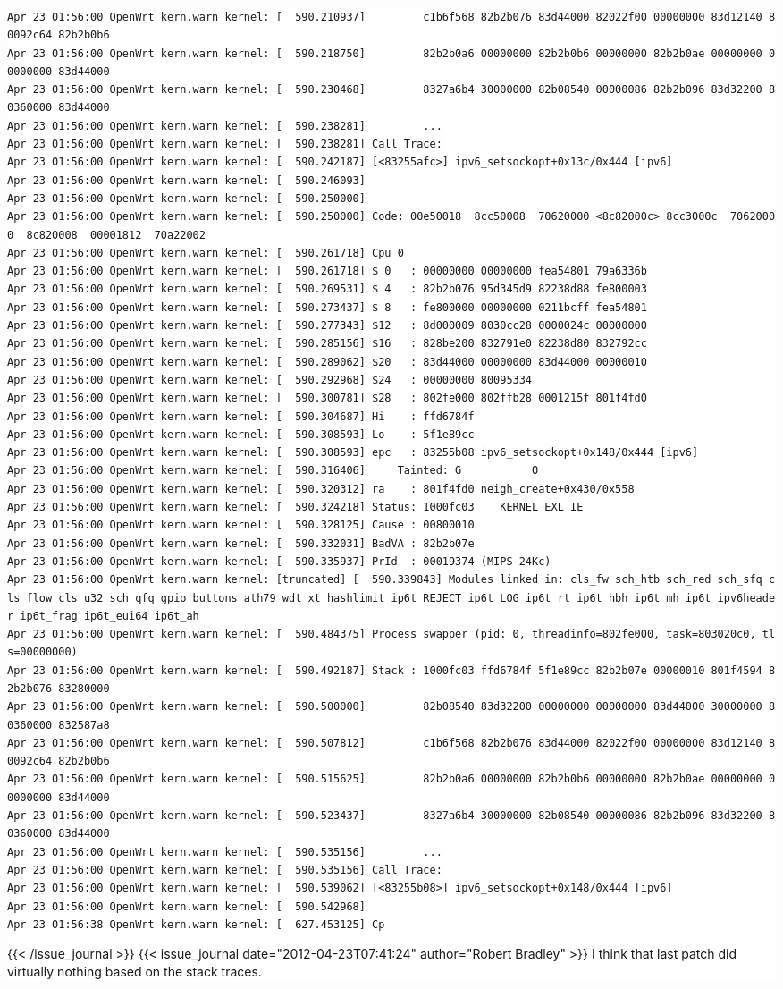     Apr 23 01:56:00 OpenWrt kern.warn kernel: [  590.210937]         c1b6f568 82b2b076 83d44000 82022f00 00000000 83d12140 80092c64 82b2b0b6
    Apr 23 01:56:00 OpenWrt kern.warn kernel: [  590.218750]         82b2b0a6 00000000 82b2b0b6 00000000 82b2b0ae 00000000 00000000 83d44000
    Apr 23 01:56:00 OpenWrt kern.warn kernel: [  590.230468]         8327a6b4 30000000 82b08540 00000086 82b2b096 83d32200 80360000 83d44000
    Apr 23 01:56:00 OpenWrt kern.warn kernel: [  590.238281]         ...
    Apr 23 01:56:00 OpenWrt kern.warn kernel: [  590.238281] Call Trace:
    Apr 23 01:56:00 OpenWrt kern.warn kernel: [  590.242187] [<83255afc>] ipv6_setsockopt+0x13c/0x444 [ipv6]
    Apr 23 01:56:00 OpenWrt kern.warn kernel: [  590.246093] 
    Apr 23 01:56:00 OpenWrt kern.warn kernel: [  590.250000] 
    Apr 23 01:56:00 OpenWrt kern.warn kernel: [  590.250000] Code: 00e50018  8cc50008  70620000 <8c82000c> 8cc3000c  70620000  8c820008  00001812  70a22002 
    Apr 23 01:56:00 OpenWrt kern.warn kernel: [  590.261718] Cpu 0
    Apr 23 01:56:00 OpenWrt kern.warn kernel: [  590.261718] $ 0   : 00000000 00000000 fea54801 79a6336b
    Apr 23 01:56:00 OpenWrt kern.warn kernel: [  590.269531] $ 4   : 82b2b076 95d345d9 82238d88 fe800003
    Apr 23 01:56:00 OpenWrt kern.warn kernel: [  590.273437] $ 8   : fe800000 00000000 0211bcff fea54801
    Apr 23 01:56:00 OpenWrt kern.warn kernel: [  590.277343] $12   : 8d000009 8030cc28 0000024c 00000000
    Apr 23 01:56:00 OpenWrt kern.warn kernel: [  590.285156] $16   : 828be200 832791e0 82238d80 832792cc
    Apr 23 01:56:00 OpenWrt kern.warn kernel: [  590.289062] $20   : 83d44000 00000000 83d44000 00000010
    Apr 23 01:56:00 OpenWrt kern.warn kernel: [  590.292968] $24   : 00000000 80095334                  
    Apr 23 01:56:00 OpenWrt kern.warn kernel: [  590.300781] $28   : 802fe000 802ffb28 0001215f 801f4fd0
    Apr 23 01:56:00 OpenWrt kern.warn kernel: [  590.304687] Hi    : ffd6784f
    Apr 23 01:56:00 OpenWrt kern.warn kernel: [  590.308593] Lo    : 5f1e89cc
    Apr 23 01:56:00 OpenWrt kern.warn kernel: [  590.308593] epc   : 83255b08 ipv6_setsockopt+0x148/0x444 [ipv6]
    Apr 23 01:56:00 OpenWrt kern.warn kernel: [  590.316406]     Tainted: G           O
    Apr 23 01:56:00 OpenWrt kern.warn kernel: [  590.320312] ra    : 801f4fd0 neigh_create+0x430/0x558
    Apr 23 01:56:00 OpenWrt kern.warn kernel: [  590.324218] Status: 1000fc03    KERNEL EXL IE 
    Apr 23 01:56:00 OpenWrt kern.warn kernel: [  590.328125] Cause : 00800010
    Apr 23 01:56:00 OpenWrt kern.warn kernel: [  590.332031] BadVA : 82b2b07e
    Apr 23 01:56:00 OpenWrt kern.warn kernel: [  590.335937] PrId  : 00019374 (MIPS 24Kc)
    Apr 23 01:56:00 OpenWrt kern.warn kernel: [truncated] [  590.339843] Modules linked in: cls_fw sch_htb sch_red sch_sfq cls_flow cls_u32 sch_qfq gpio_buttons ath79_wdt xt_hashlimit ip6t_REJECT ip6t_LOG ip6t_rt ip6t_hbh ip6t_mh ip6t_ipv6header ip6t_frag ip6t_eui64 ip6t_ah
    Apr 23 01:56:00 OpenWrt kern.warn kernel: [  590.484375] Process swapper (pid: 0, threadinfo=802fe000, task=803020c0, tls=00000000)
    Apr 23 01:56:00 OpenWrt kern.warn kernel: [  590.492187] Stack : 1000fc03 ffd6784f 5f1e89cc 82b2b07e 00000010 801f4594 82b2b076 83280000
    Apr 23 01:56:00 OpenWrt kern.warn kernel: [  590.500000]         82b08540 83d32200 00000000 00000000 83d44000 30000000 80360000 832587a8
    Apr 23 01:56:00 OpenWrt kern.warn kernel: [  590.507812]         c1b6f568 82b2b076 83d44000 82022f00 00000000 83d12140 80092c64 82b2b0b6
    Apr 23 01:56:00 OpenWrt kern.warn kernel: [  590.515625]         82b2b0a6 00000000 82b2b0b6 00000000 82b2b0ae 00000000 00000000 83d44000
    Apr 23 01:56:00 OpenWrt kern.warn kernel: [  590.523437]         8327a6b4 30000000 82b08540 00000086 82b2b096 83d32200 80360000 83d44000
    Apr 23 01:56:00 OpenWrt kern.warn kernel: [  590.535156]         ...
    Apr 23 01:56:00 OpenWrt kern.warn kernel: [  590.535156] Call Trace:
    Apr 23 01:56:00 OpenWrt kern.warn kernel: [  590.539062] [<83255b08>] ipv6_setsockopt+0x148/0x444 [ipv6]
    Apr 23 01:56:00 OpenWrt kern.warn kernel: [  590.542968] 
    Apr 23 01:56:38 OpenWrt kern.warn kernel: [  627.453125] Cp
{{< /issue_journal >}}
{{< issue_journal date="2012-04-23T07:41:24" author="Robert Bradley" >}}
I think that last patch did virtually nothing based on the stack traces.